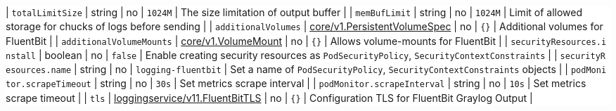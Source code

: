 | `totalLimitSize`                  | string                                                                                                                            | no                                                                                                                                                                                                                                | `1024M`                                                                                    | The size limitation of output buffer                                                                                                                                |
| `memBufLimit`                     | string                                                                                                                            | no                                                                                                                                                                                                                                | `1024M`                                                                                    | Limit of allowed storage for chucks of logs before sending                                                                                                          |
| `additionalVolumes`               | [core/v1.PersistentVolumeSpec](https://kubernetes.io/docs/reference/generated/kubernetes-api/v1.28/#persistentvolumespec-v1-core) | no                                                                                                                                                                                                                                | `{}`                                                                                       | Additional volumes for FluentBit                                                                                                                                    |
| `additionalVolumeMounts`          | [core/v1.VolumeMount](https://kubernetes.io/docs/reference/generated/kubernetes-api/v1.28/#volumemount-v1-core)                   | no                                                                                                                                                                                                                                | `{}`                                                                                       | Allows volume-mounts for FluentBit                                                                                                                                  |
| `securityResources.install`       | boolean                                                                                                                           | no                                                                                                                                                                                                                                | `false`                                                                                    | Enable creating security resources as `PodSecurityPolicy`, `SecurityContextConstraints`                                                                             |
| `securityResources.name`          | string                                                                                                                            | no                                                                                                                                                                                                                                | `logging-fluentbit`                                                                        | Set a name of `PodSecurityPolicy`, `SecurityContextConstraints` objects                                                                                             |
| `podMonitor.scrapeTimeout`        | string                                                                                                                            | no                                                                                                                                                                                                                                | `30s`                                                                                      | Set metrics scrape interval                                                                                                                                         |
| `podMonitor.scrapeInterval`       | string                                                                                                                            | no                                                                                                                                                                                                                                | `10s`                                                                                      | Set metrics scrape timeout                                                                                                                                          |
| `tls`                             | [loggingservice/v11.FluentBitTLS](#fluentbit-tls)                                                                                 | no                                                                                                                                                                                                                                | `{}`                                                                                       | Configuration TLS for FluentBit Graylog Output                                                                                                                      |